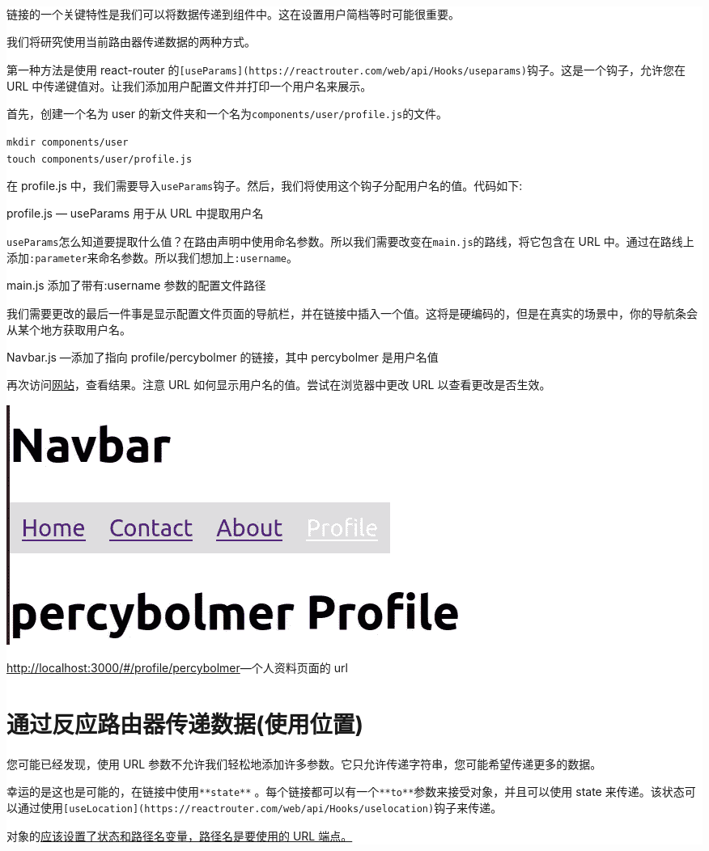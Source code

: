 链接的一个关键特性是我们可以将数据传递到组件中。这在设置用户简档等时可能很重要。

我们将研究使用当前路由器传递数据的两种方式。

第一种方法是使用 react-router 的`[useParams](https://reactrouter.com/web/api/Hooks/useparams)`钩子。这是一个钩子，允许您在 URL 中传递键值对。让我们添加用户配置文件并打印一个用户名来展示。

首先，创建一个名为 user 的新文件夹和一个名为`components/user/profile.js`的文件。

```
mkdir components/user
touch components/user/profile.js
```

在 profile.js 中，我们需要导入`useParams`钩子。然后，我们将使用这个钩子分配用户名的值。代码如下:

profile.js — useParams 用于从 URL 中提取用户名

`useParams`怎么知道要提取什么值？在路由声明中使用命名参数。所以我们需要改变在`main.js`的路线，将它包含在 URL 中。通过在路线上添加`:parameter`来命名参数。所以我们想加上`:username`。

main.js 添加了带有:username 参数的配置文件路径

我们需要更改的最后一件事是显示配置文件页面的导航栏，并在链接中插入一个值。这将是硬编码的，但是在真实的场景中，你的导航条会从某个地方获取用户名。

Navbar.js —添加了指向 profile/percybolmer 的链接，其中 percybolmer 是用户名值

再次访问[网站](http://localhost:3000)，查看结果。注意 URL 如何显示用户名的值。尝试在浏览器中更改 URL 以查看更改是否生效。

![](img/9f41867356a6c7f434adc7df80a45d9d.png)

[http://localhost:3000/#/profile/percybolmer](http://localhost:3000/#/profile/percybolmer)—个人资料页面的 url

# 通过反应路由器传递数据(使用位置)

您可能已经发现，使用 URL 参数不允许我们轻松地添加许多参数。它只允许传递字符串，您可能希望传递更多的数据。

幸运的是这也是可能的，在链接中使用`**state**` 。每个链接都可以有一个`**to**`参数来接受对象，并且可以使用 state 来传递。该状态可以通过使用`[useLocation](https://reactrouter.com/web/api/Hooks/uselocation)`钩子来传递。

对象的[应该设置了状态和路径名变量，路径名是要使用的 URL 端点。](https://reactrouter.com/core/api/Redirect/to-object)
